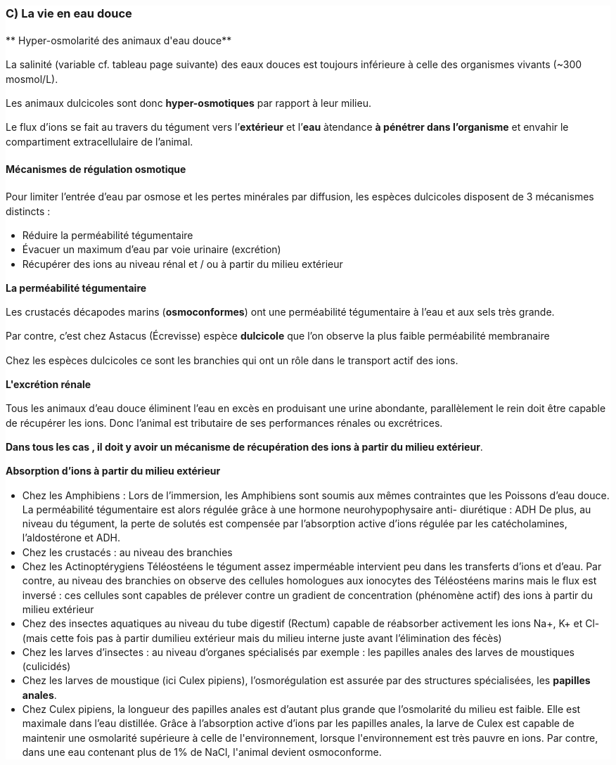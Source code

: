 ### C) La vie en eau douce

** Hyper-osmolarité des animaux d'eau douce**

La salinité (variable cf. tableau page suivante) des eaux douces est toujours
inférieure à celle des organismes vivants (~300 mosmol/L).

Les animaux dulcicoles sont donc **hyper-osmotiques** par rapport à leur milieu.

Le flux d’ions se fait au travers du tégument vers l’**extérieur** et l’**eau** àtendance **à pénétrer dans l’organisme** et envahir le compartiment
extracellulaire de l’animal.

#### Mécanismes de régulation osmotique

Pour limiter l’entrée d’eau par osmose et les pertes minérales par diffusion, les espèces dulcicoles disposent de 3 mécanismes distincts :

* Réduire la perméabilité tégumentaire
* Évacuer un maximum d’eau par voie urinaire (excrétion)
* Récupérer des ions au niveau rénal et / ou à partir du milieu extérieur

**La perméabilité tégumentaire** 

Les crustacés décapodes marins (**osmoconformes**) ont une perméabilité tégumentaire à l’eau et aux sels très grande.

Par contre, c’est chez Astacus (Écrevisse) espèce **dulcicole** que l’on observe la plus faible perméabilité membranaire

Chez les espèces dulcicoles ce sont les branchies qui ont un rôle dans le transport actif des ions.

**L'excrétion rénale**

Tous les animaux d’eau douce éliminent l’eau en excès en produisant une urine
abondante, parallèlement le rein doit être capable de récupérer les ions.
Donc l’animal est tributaire de ses performances rénales ou excrétrices.

**Dans tous les cas , il doit y avoir un mécanisme de récupération des ions
à partir du milieu extérieur**.

**Absorption d’ions à partir du milieu extérieur**

* Chez les Amphibiens : Lors de l’immersion, les Amphibiens sont soumis aux mêmes contraintes que les Poissons d’eau douce. La perméabilité tégumentaire est alors régulée grâce à une hormone neurohypophysaire anti- diurétique : ADH De plus, au niveau du tégument, la perte de solutés est compensée par l’absorption active d’ions régulée par les catécholamines, l’aldostérone et ADH.
* Chez les crustacés : au niveau des branchies
* Chez les Actinoptérygiens Téléostéens le tégument assez imperméable intervient peu dans les transferts d’ions et d’eau. Par contre, au niveau des branchies on observe des cellules homologues aux ionocytes des Téléostéens marins mais le flux est inversé : ces cellules sont capables de prélever contre un gradient de concentration (phénomène actif) des ions à partir du milieu extérieur
* Chez des insectes aquatiques au niveau du tube digestif (Rectum) capable de réabsorber activement les ions Na+, K+ et Cl- (mais cette fois pas à partir dumilieu extérieur mais du milieu interne juste avant l’élimination des fécès)
* Chez les larves d’insectes : au niveau d’organes spécialisés par exemple : les papilles anales des larves de moustiques (culicidés)
* Chez les larves de moustique (ici Culex pipiens), l’osmorégulation est assurée par des structures spécialisées, les **papilles anales**.
* Chez Culex pipiens, la longueur des papilles anales est d’autant plus grande que l’osmolarité du milieu est faible. Elle est maximale dans l’eau distillée. Grâce à l’absorption active d’ions par les papilles anales, la larve de Culex est capable de maintenir une osmolarité supérieure à celle de l'environnement, lorsque l'environnement est très pauvre en ions. Par contre, dans une eau contenant plus de 1% de NaCl, l'animal devient osmoconforme.
